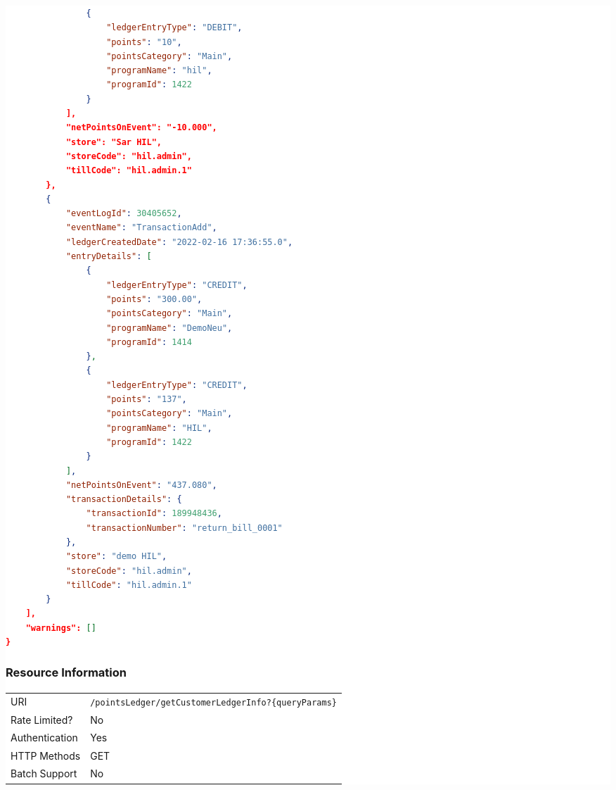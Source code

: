 ```json
                {
                    "ledgerEntryType": "DEBIT",
                    "points": "10",
                    "pointsCategory": "Main",
                    "programName": "hil",
                    "programId": 1422
                }
            ],
            "netPointsOnEvent": "-10.000",
            "store": "Sar HIL",
            "storeCode": "hil.admin",
            "tillCode": "hil.admin.1"
        },
        {
            "eventLogId": 30405652,
            "eventName": "TransactionAdd",
            "ledgerCreatedDate": "2022-02-16 17:36:55.0",
            "entryDetails": [
                {
                    "ledgerEntryType": "CREDIT",
                    "points": "300.00",
                    "pointsCategory": "Main",
                    "programName": "DemoNeu",
                    "programId": 1414
                },
                {
                    "ledgerEntryType": "CREDIT",
                    "points": "137",
                    "pointsCategory": "Main",
                    "programName": "HIL",
                    "programId": 1422
                }
            ],
            "netPointsOnEvent": "437.080",
            "transactionDetails": {
                "transactionId": 189948436,
                "transactionNumber": "return_bill_0001"
            },
            "store": "demo HIL",
            "storeCode": "hil.admin",
            "tillCode": "hil.admin.1"
        }
    ],
    "warnings": []
}
```

### Resource Information
| | |
--------- | ----------- |
URI | `/pointsLedger/getCustomerLedgerInfo?{queryParams}`
Rate Limited? | No
Authentication | Yes
HTTP Methods | GET
Batch Support | No
